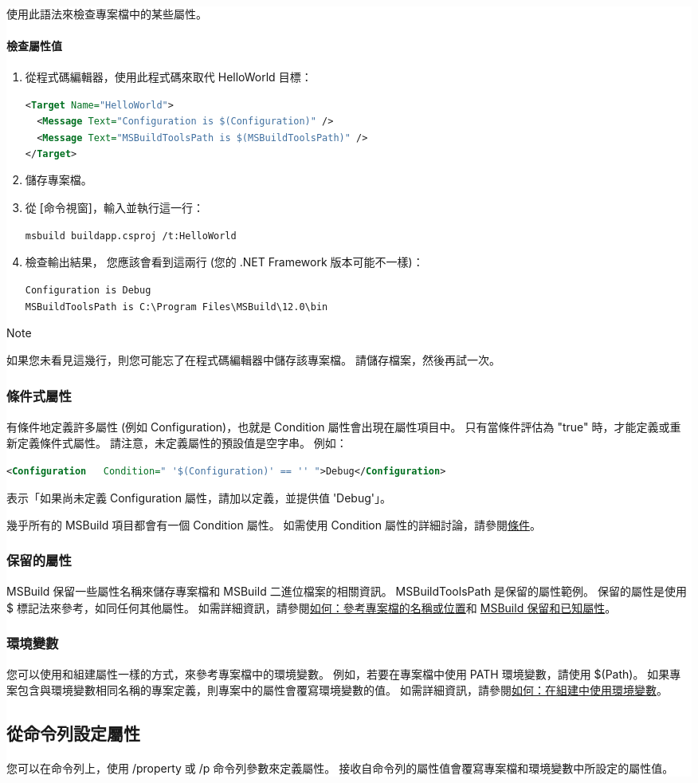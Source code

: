  使用此語法來檢查專案檔中的某些屬性。  
  
#### <a name="to-examine-a-property-value"></a>檢查屬性值  
  
1.  從程式碼編輯器，使用此程式碼來取代 HelloWorld 目標：  
  
    ```xml  
    <Target Name="HelloWorld">  
      <Message Text="Configuration is $(Configuration)" />  
      <Message Text="MSBuildToolsPath is $(MSBuildToolsPath)" />  
    </Target>  
    ```  
  
2.  儲存專案檔。  
  
3.  從 [命令視窗]，輸入並執行這一行：  
  
    ```  
    msbuild buildapp.csproj /t:HelloWorld  
    ```  
  
4.  檢查輸出結果， 您應該會看到這兩行 (您的 .NET Framework 版本可能不一樣)：  
  
    ```  
    Configuration is Debug  
    MSBuildToolsPath is C:\Program Files\MSBuild\12.0\bin  
    ```  
  
> [!NOTE]
>  如果您未看見這幾行，則您可能忘了在程式碼編輯器中儲存該專案檔。 請儲存檔案，然後再試一次。  
  
### <a name="conditional-properties"></a>條件式屬性  
 有條件地定義許多屬性 (例如 Configuration)，也就是 Condition 屬性會出現在屬性項目中。 只有當條件評估為 "true" 時，才能定義或重新定義條件式屬性。 請注意，未定義屬性的預設值是空字串。 例如：  
  
```xml  
<Configuration   Condition=" '$(Configuration)' == '' ">Debug</Configuration>  
```  
  
 表示「如果尚未定義 Configuration 屬性，請加以定義，並提供值 'Debug'」。  
  
 幾乎所有的 MSBuild 項目都會有一個 Condition 屬性。 如需使用 Condition 屬性的詳細討論，請參閱[條件](../msbuild/msbuild-conditions.md)。  
  
### <a name="reserved-properties"></a>保留的屬性  
 MSBuild 保留一些屬性名稱來儲存專案檔和 MSBuild 二進位檔案的相關資訊。 MSBuildToolsPath 是保留的屬性範例。 保留的屬性是使用 $ 標記法來參考，如同任何其他屬性。 如需詳細資訊，請參閱[如何：參考專案檔的名稱或位置](../msbuild/how-to-reference-the-name-or-location-of-the-project-file.md)和 [MSBuild 保留和已知屬性](../msbuild/msbuild-reserved-and-well-known-properties.md)。  
  
### <a name="environment-variables"></a>環境變數  
 您可以使用和組建屬性一樣的方式，來參考專案檔中的環境變數。 例如，若要在專案檔中使用 PATH 環境變數，請使用 $(Path)。 如果專案包含與環境變數相同名稱的專案定義，則專案中的屬性會覆寫環境變數的值。 如需詳細資訊，請參閱[如何：在組建中使用環境變數](../msbuild/how-to-use-environment-variables-in-a-build.md)。  
  
## <a name="setting-properties-from-the-command-line"></a>從命令列設定屬性  
 您可以在命令列上，使用 /property 或 /p 命令列參數來定義屬性。 接收自命令列的屬性值會覆寫專案檔和環境變數中所設定的屬性值。  
  